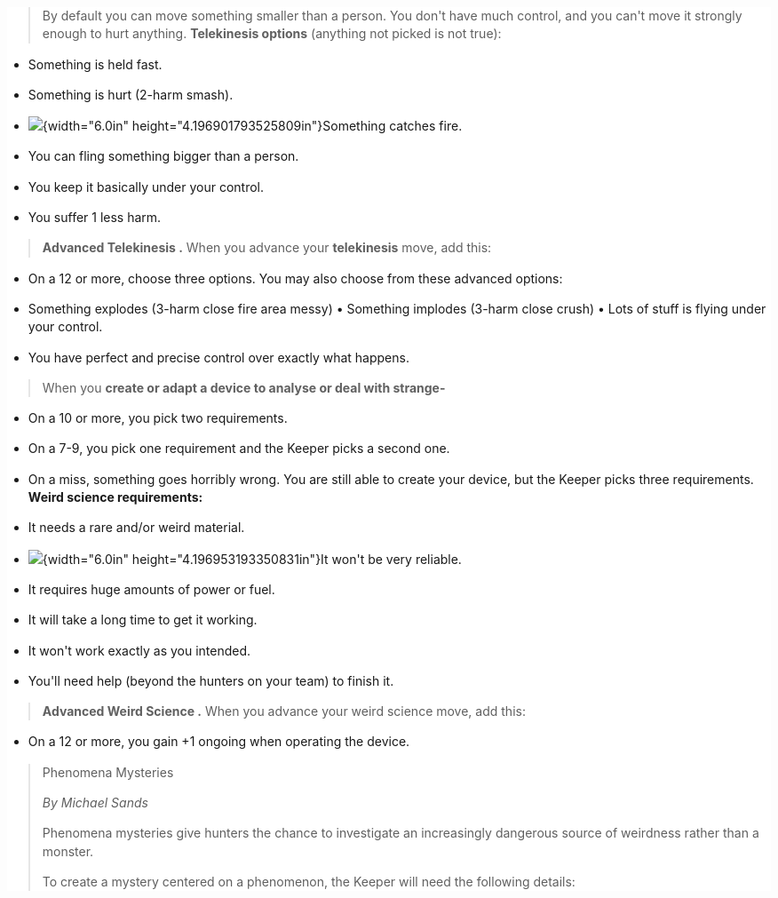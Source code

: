 > By default you can move something smaller than a person. You don't
> have much control, and you can't move it strongly enough to hurt
> anything. **Telekinesis options** (anything not picked is not true):

-   Something is held fast.

-   Something is hurt (2-harm smash).

-   ![](media/image28.jpg){width="6.0in"
    height="4.196901793525809in"}Something catches fire.

-   You can fling something bigger than a person.

-   You keep it basically under your control.

-   You suffer 1 less harm.

> **Advanced Telekinesis .** When you advance your **telekinesis** move,
> add this:

-   On a 12 or more, choose three options. You may also choose from
    these advanced options:

-   Something explodes (3-harm close fire area messy) • Something
    implodes (3-harm close crush) • Lots of stuff is flying under your
    control.

-   You have perfect and precise control over exactly what happens.

> When you **create or adapt a device to analyse or deal with strange-**

-   On a 10 or more, you pick two requirements.

-   On a 7-9, you pick one requirement and the Keeper picks a second
    one.

-   On a miss, something goes horribly wrong. You are still able to
    create your device, but the Keeper picks three requirements. **Weird
    science requirements:**

-   It needs a rare and/or weird material.

-   ![](media/image30.jpg){width="6.0in" height="4.196953193350831in"}It
    won't be very reliable.

-   It requires huge amounts of power or fuel.

-   It will take a long time to get it working.

-   It won't work exactly as you intended.

-   You'll need help (beyond the hunters on your team) to finish it.

> **Advanced Weird Science .** When you advance your weird science move,
> add this:

-   On a 12 or more, you gain +1 ongoing when operating the device.

> Phenomena Mysteries
>
> *By Michael Sands*
>
> Phenomena mysteries give hunters the chance to investigate an
> increasingly dangerous source of weirdness rather than a monster.
>
> To create a mystery centered on a phenomenon, the Keeper will need the
> following details:

